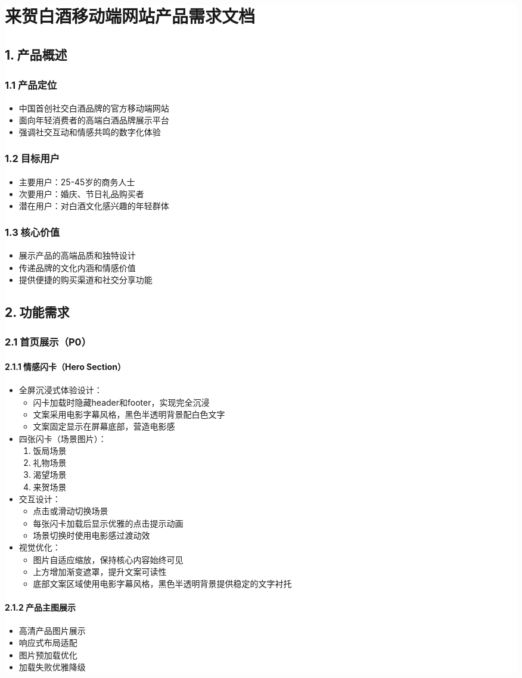 # 来贺白酒移动端网站产品需求文档

## 1. 产品概述

### 1.1 产品定位
- 中国首创社交白酒品牌的官方移动端网站
- 面向年轻消费者的高端白酒品牌展示平台
- 强调社交互动和情感共鸣的数字化体验

### 1.2 目标用户
- 主要用户：25-45岁的商务人士
- 次要用户：婚庆、节日礼品购买者
- 潜在用户：对白酒文化感兴趣的年轻群体

### 1.3 核心价值
- 展示产品的高端品质和独特设计
- 传递品牌的文化内涵和情感价值
- 提供便捷的购买渠道和社交分享功能

## 2. 功能需求

### 2.1 首页展示（P0）

#### 2.1.1 情感闪卡（Hero Section）
- 全屏沉浸式体验设计：
  - 闪卡加载时隐藏header和footer，实现完全沉浸
  - 文案采用电影字幕风格，黑色半透明背景配白色文字
  - 文案固定显示在屏幕底部，营造电影感
- 四张闪卡（场景图片）：
  1. 饭局场景
  2. 礼物场景
  3. 渴望场景
  4. 来贺场景
- 交互设计：
  - 点击或滑动切换场景
  - 每张闪卡加载后显示优雅的点击提示动画
  - 场景切换时使用电影感过渡动效
- 视觉优化：
  - 图片自适应缩放，保持核心内容始终可见
  - 上方增加渐变遮罩，提升文案可读性
  - 底部文案区域使用电影字幕风格，黑色半透明背景提供稳定的文字衬托

#### 2.1.2 产品主图展示
- 高清产品图片展示
- 响应式布局适配
- 图片预加载优化
- 加载失败优雅降级
